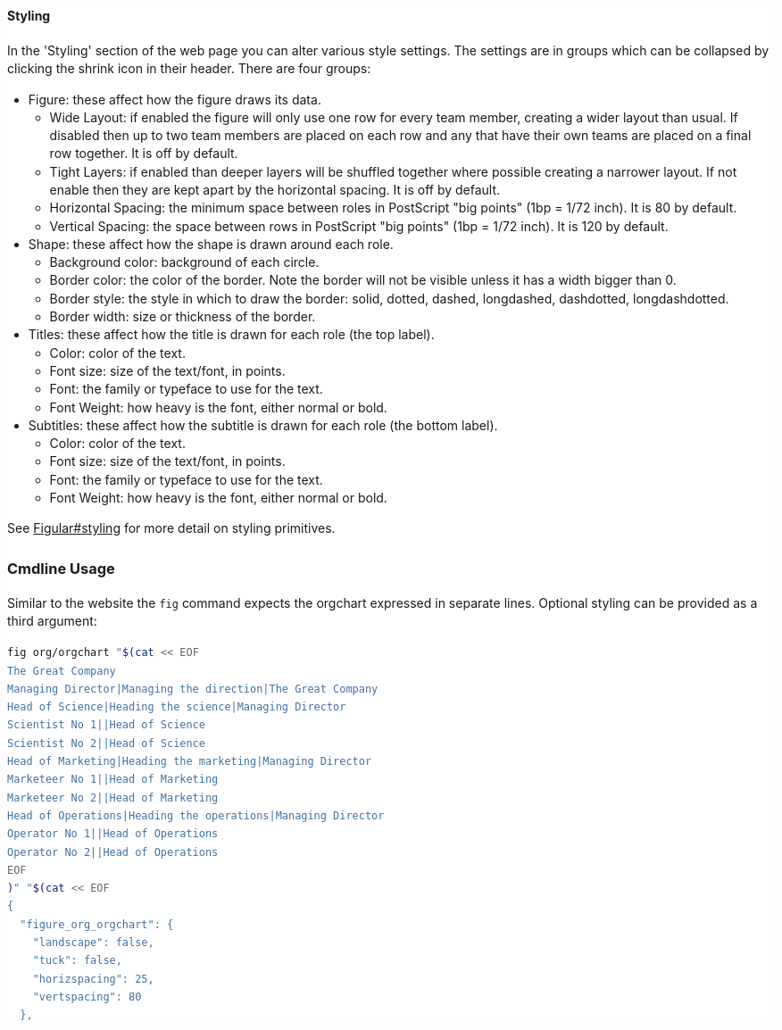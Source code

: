 #### Styling

In the 'Styling' section of the web page you can alter various style settings.
The settings are in groups which can be collapsed by clicking the shrink
icon in their header. There are four groups:

* Figure: these affect how the figure draws its data.
  * Wide Layout: if enabled the figure will only use one row for every team
    member, creating a wider layout than usual. If disabled then up to two team
    members are placed on each row and any that have their own teams are placed
    on a final row together. It is off by default.
  * Tight Layers: if enabled than deeper layers will be shuffled together where
    possible creating a narrower layout. If not enable then they are kept apart
    by the horizontal spacing. It is off by default.
  * Horizontal Spacing: the minimum space between roles in PostScript "big
    points" (1bp = 1/72 inch). It is 80 by default.
  * Vertical Spacing: the space between rows in PostScript "big points" (1bp =
    1/72 inch). It is 120 by default.
* Shape: these affect how the shape is drawn around each role.
  * Background color: background of each circle.
  * Border color: the color of the border. Note the border will not be visible
    unless it has a width bigger than 0.
  * Border style: the style in which to draw the border: solid, dotted, dashed,
    longdashed, dashdotted, longdashdotted.
  * Border width: size or thickness of the border.
* Titles: these affect how the title is drawn for each role (the top label).
  * Color: color of the text.
  * Font size: size of the text/font, in points.
  * Font: the family or typeface to use for the text.
  * Font Weight: how heavy is the font, either normal or bold.
* Subtitles: these affect how the subtitle is drawn for each role (the bottom label).
  * Color: color of the text.
  * Font size: size of the text/font, in points.
  * Font: the family or typeface to use for the text.
  * Font Weight: how heavy is the font, either normal or bold.

See [Figular#styling](../../Figular.md#styling) for more detail on styling primitives.

### Cmdline Usage

Similar to the website the `fig` command expects the orgchart expressed in
separate lines. Optional styling can be provided as a third argument:

```bash
fig org/orgchart "$(cat << EOF
The Great Company
Managing Director|Managing the direction|The Great Company
Head of Science|Heading the science|Managing Director
Scientist No 1||Head of Science
Scientist No 2||Head of Science
Head of Marketing|Heading the marketing|Managing Director
Marketeer No 1||Head of Marketing
Marketeer No 2||Head of Marketing
Head of Operations|Heading the operations|Managing Director
Operator No 1||Head of Operations
Operator No 2||Head of Operations
EOF
)" "$(cat << EOF
{
  "figure_org_orgchart": {
    "landscape": false,
    "tuck": false,
    "horizspacing": 25,
    "vertspacing": 80
  },
```